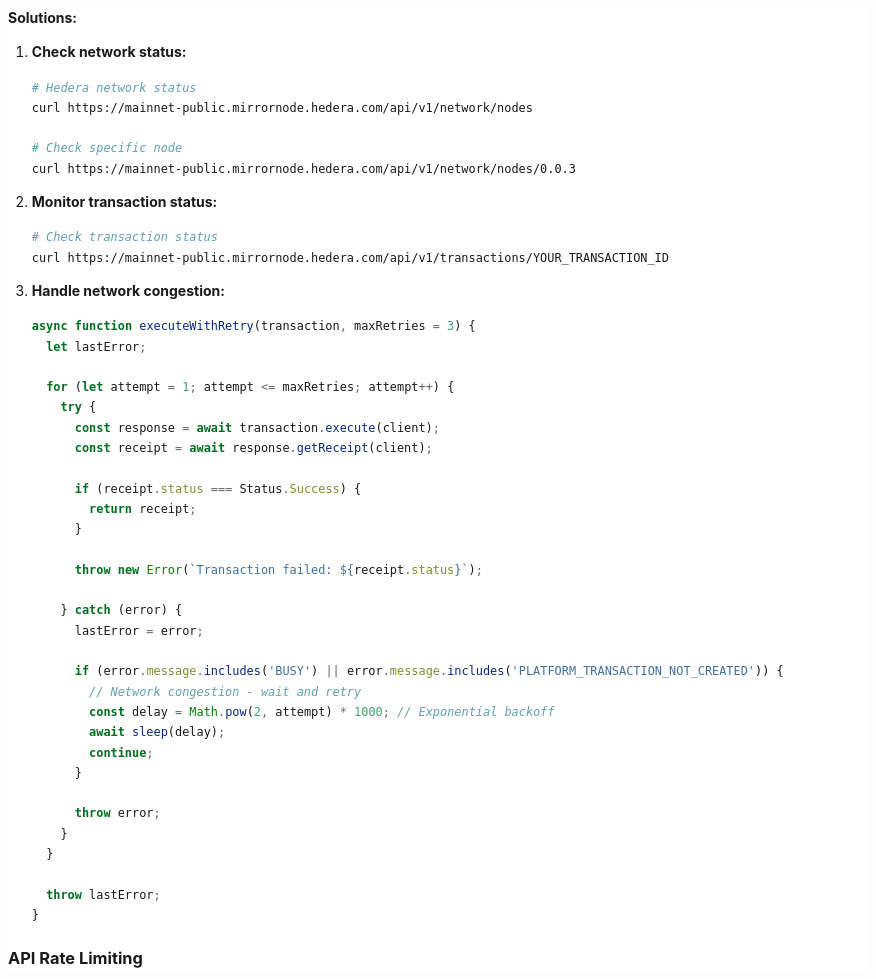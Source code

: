 **Solutions:**

1. **Check network status:**
   ```bash
   # Hedera network status
   curl https://mainnet-public.mirrornode.hedera.com/api/v1/network/nodes

   # Check specific node
   curl https://mainnet-public.mirrornode.hedera.com/api/v1/network/nodes/0.0.3
   ```

2. **Monitor transaction status:**
   ```bash
   # Check transaction status
   curl https://mainnet-public.mirrornode.hedera.com/api/v1/transactions/YOUR_TRANSACTION_ID
   ```

3. **Handle network congestion:**
   ```javascript
   async function executeWithRetry(transaction, maxRetries = 3) {
     let lastError;

     for (let attempt = 1; attempt <= maxRetries; attempt++) {
       try {
         const response = await transaction.execute(client);
         const receipt = await response.getReceipt(client);

         if (receipt.status === Status.Success) {
           return receipt;
         }

         throw new Error(`Transaction failed: ${receipt.status}`);

       } catch (error) {
         lastError = error;

         if (error.message.includes('BUSY') || error.message.includes('PLATFORM_TRANSACTION_NOT_CREATED')) {
           // Network congestion - wait and retry
           const delay = Math.pow(2, attempt) * 1000; // Exponential backoff
           await sleep(delay);
           continue;
         }

         throw error;
       }
     }

     throw lastError;
   }
   ```

### API Rate Limiting
